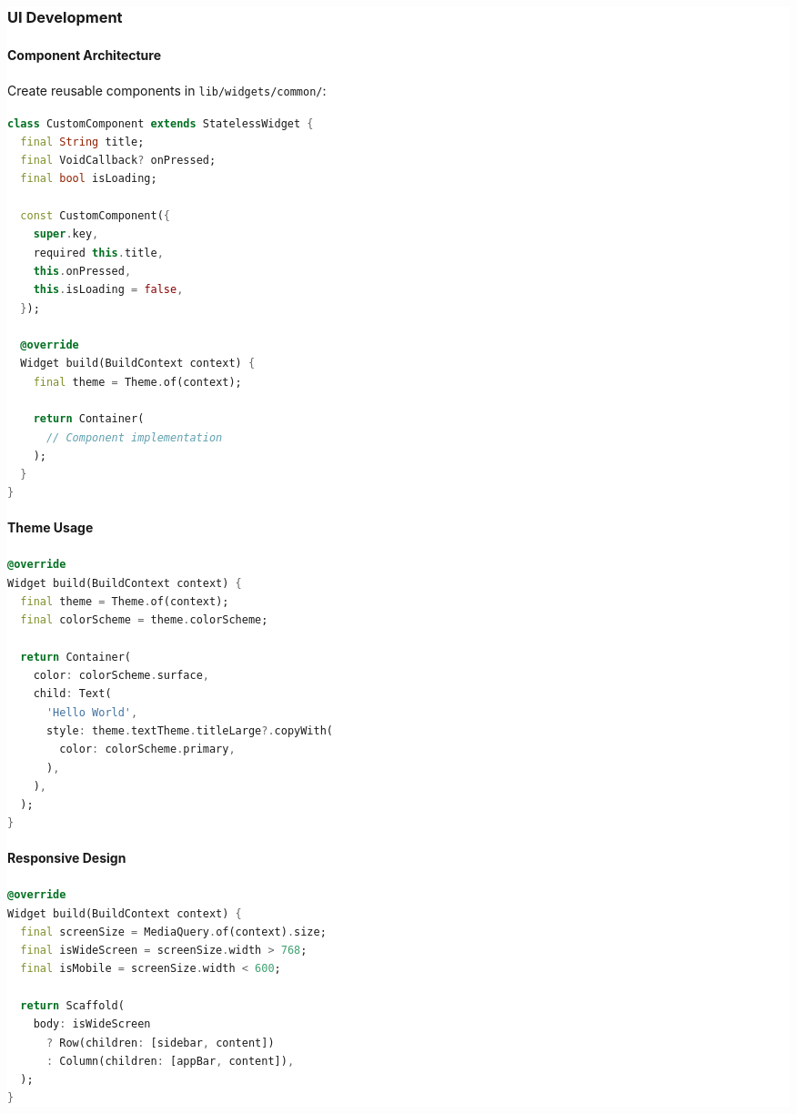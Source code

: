 ### UI Development

#### Component Architecture
Create reusable components in `lib/widgets/common/`:
```dart
class CustomComponent extends StatelessWidget {
  final String title;
  final VoidCallback? onPressed;
  final bool isLoading;
  
  const CustomComponent({
    super.key,
    required this.title,
    this.onPressed,
    this.isLoading = false,
  });

  @override
  Widget build(BuildContext context) {
    final theme = Theme.of(context);
    
    return Container(
      // Component implementation
    );
  }
}
```

#### Theme Usage
```dart
@override
Widget build(BuildContext context) {
  final theme = Theme.of(context);
  final colorScheme = theme.colorScheme;
  
  return Container(
    color: colorScheme.surface,
    child: Text(
      'Hello World',
      style: theme.textTheme.titleLarge?.copyWith(
        color: colorScheme.primary,
      ),
    ),
  );
}
```

#### Responsive Design
```dart
@override
Widget build(BuildContext context) {
  final screenSize = MediaQuery.of(context).size;
  final isWideScreen = screenSize.width > 768;
  final isMobile = screenSize.width < 600;
  
  return Scaffold(
    body: isWideScreen 
      ? Row(children: [sidebar, content])
      : Column(children: [appBar, content]),
  );
}
```

